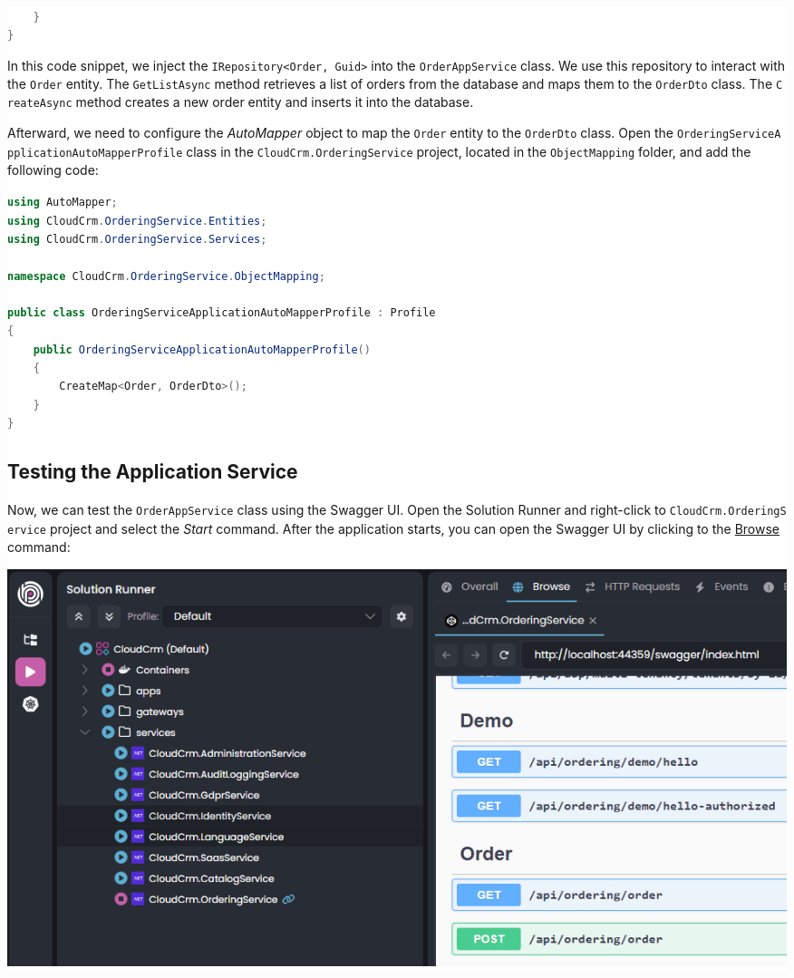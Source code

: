 ```csharp
    }
}
```

In this code snippet, we inject the `IRepository<Order, Guid>` into the `OrderAppService` class. We use this repository to interact with the `Order` entity. The `GetListAsync` method retrieves a list of orders from the database and maps them to the `OrderDto` class. The `CreateAsync` method creates a new order entity and inserts it into the database.

Afterward, we need to configure the *AutoMapper* object to map the `Order` entity to the `OrderDto` class. Open the `OrderingServiceApplicationAutoMapperProfile` class in the `CloudCrm.OrderingService` project, located in the `ObjectMapping` folder, and add the following code:

```csharp
using AutoMapper;
using CloudCrm.OrderingService.Entities;
using CloudCrm.OrderingService.Services;

namespace CloudCrm.OrderingService.ObjectMapping;

public class OrderingServiceApplicationAutoMapperProfile : Profile
{
    public OrderingServiceApplicationAutoMapperProfile()
    {
        CreateMap<Order, OrderDto>();
    }
}
```

## Testing the Application Service

Now, we can test the `OrderAppService` class using the Swagger UI. Open the Solution Runner and right-click to `CloudCrm.OrderingService` project and select the *Start* command. After the application starts, you can open the Swagger UI by clicking to the [Browse](../../studio/running-applications.md#monitoring) command:

![ordering-service-swagger-ui](images/ordering-service-swagger-ui-dark.png)
